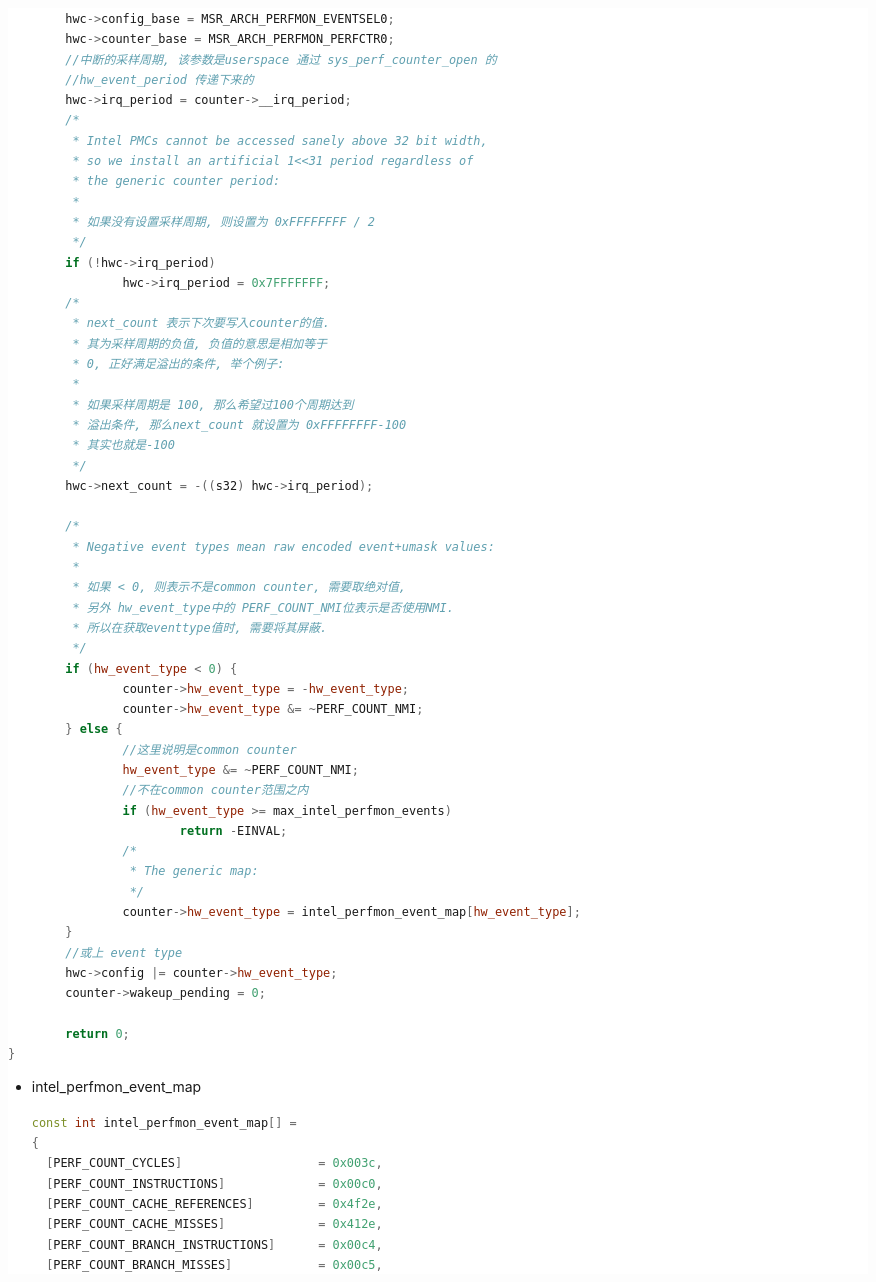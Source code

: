 ```cpp
        hwc->config_base = MSR_ARCH_PERFMON_EVENTSEL0;
        hwc->counter_base = MSR_ARCH_PERFMON_PERFCTR0;
        //中断的采样周期, 该参数是userspace 通过 sys_perf_counter_open 的
        //hw_event_period 传递下来的
        hwc->irq_period = counter->__irq_period;
        /*
         * Intel PMCs cannot be accessed sanely above 32 bit width,
         * so we install an artificial 1<<31 period regardless of
         * the generic counter period:
         *
         * 如果没有设置采样周期, 则设置为 0xFFFFFFFF / 2
         */
        if (!hwc->irq_period)
                hwc->irq_period = 0x7FFFFFFF;
        /*
         * next_count 表示下次要写入counter的值. 
         * 其为采样周期的负值, 负值的意思是相加等于
         * 0, 正好满足溢出的条件, 举个例子:
         * 
         * 如果采样周期是 100, 那么希望过100个周期达到
         * 溢出条件, 那么next_count 就设置为 0xFFFFFFFF-100
         * 其实也就是-100
         */
        hwc->next_count = -((s32) hwc->irq_period);

        /*
         * Negative event types mean raw encoded event+umask values:
         *
         * 如果 < 0, 则表示不是common counter, 需要取绝对值,
         * 另外 hw_event_type中的 PERF_COUNT_NMI位表示是否使用NMI.
         * 所以在获取eventtype值时, 需要将其屏蔽.
         */
        if (hw_event_type < 0) {
                counter->hw_event_type = -hw_event_type;
                counter->hw_event_type &= ~PERF_COUNT_NMI;
        } else {
                //这里说明是common counter
                hw_event_type &= ~PERF_COUNT_NMI;
                //不在common counter范围之内
                if (hw_event_type >= max_intel_perfmon_events)
                        return -EINVAL;
                /*
                 * The generic map:
                 */
                counter->hw_event_type = intel_perfmon_event_map[hw_event_type];
        }
        //或上 event type
        hwc->config |= counter->hw_event_type;
        counter->wakeup_pending = 0;

        return 0;
}
```
* intel_perfmon_event_map
  ```cpp
  const int intel_perfmon_event_map[] =
  {
    [PERF_COUNT_CYCLES]                   = 0x003c,
    [PERF_COUNT_INSTRUCTIONS]             = 0x00c0,
    [PERF_COUNT_CACHE_REFERENCES]         = 0x4f2e,
    [PERF_COUNT_CACHE_MISSES]             = 0x412e,
    [PERF_COUNT_BRANCH_INSTRUCTIONS]      = 0x00c4,
    [PERF_COUNT_BRANCH_MISSES]            = 0x00c5,
  ```